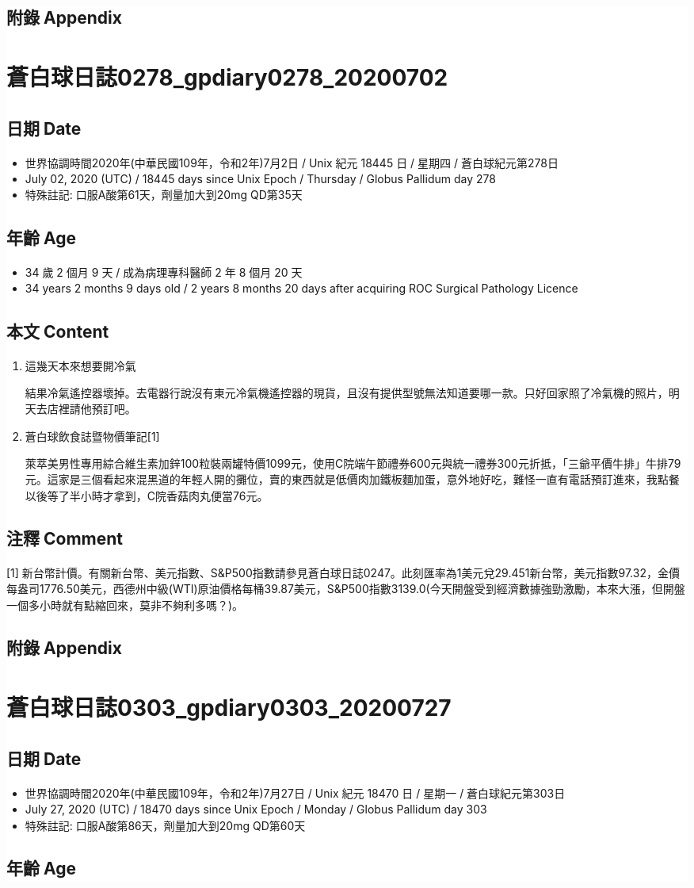 ## 附錄 Appendix ##


[_metadata_:encoding]: - "utf-8"
[_metadata_:language]: - "zh-Hant-TW"
[_metadata_:fileformat]: - "markdown"
[_metadata_:MIME_type]: - "text/plain"
[_metadata_:markdown_version]: - "commonmark version 0.29"
[_metadata_:markdown_spec]: - "https://spec.commonmark.org/0.29/"

# 蒼白球日誌0278_gpdiary0278_20200702 #

## 日期 Date ##

* 世界協調時間2020年(中華民國109年，令和2年)7月2日 / Unix 紀元 18445 日 / 星期四 / 蒼白球紀元第278日
* July 02, 2020 (UTC) / 18445 days since Unix Epoch / Thursday / Globus Pallidum day 278
* 特殊註記: 口服A酸第61天，劑量加大到20mg QD第35天

## 年齡 Age ##

* 34 歲 2 個月 9 天 / 成為病理專科醫師 2 年 8 個月 20 天
* 34 years 2 months 9 days old / 2 years 8 months 20 days after acquiring ROC Surgical Pathology Licence

## 本文 Content ##

1. 這幾天本來想要開冷氣

    結果冷氣遙控器壞掉。去電器行說沒有東元冷氣機遙控器的現貨，且沒有提供型號無法知道要哪一款。只好回家照了冷氣機的照片，明天去店裡請他預訂吧。

2. 蒼白球飲食誌暨物價筆記[1]

    萊萃美男性專用綜合維生素加鋅100粒裝兩罐特價1099元，使用C院端午節禮券600元與統一禮券300元折抵，「三爺平價牛排」牛排79元。這家是三個看起來混黑道的年輕人開的攤位，賣的東西就是低價肉加鐵板麵加蛋，意外地好吃，難怪一直有電話預訂進來，我點餐以後等了半小時才拿到，C院香菇肉丸便當76元。

## 注釋 Comment ##

[1] 新台幣計價。有關新台幣、美元指數、S&P500指數請參見蒼白球日誌0247。此刻匯率為1美元兌29.451新台幣，美元指數97.32，金價每盎司1776.50美元，西德州中級(WTI)原油價格每桶39.87美元，S&P500指數3139.0(今天開盤受到經濟數據強勁激勵，本來大漲，但開盤一個多小時就有點縮回來，莫非不夠利多嗎？)。

## 附錄 Appendix ##



[_metadata_:encoding]: - "utf-8"
[_metadata_:language]: - "zh-Hant-TW"
[_metadata_:fileformat]: - "markdown"
[_metadata_:MIME_type]: - "text/plain"
[_metadata_:markdown_version]: - "commonmark version 0.29"
[_metadata_:markdown_spec]: - "https://spec.commonmark.org/0.29/"

# 蒼白球日誌0303_gpdiary0303_20200727 #

## 日期 Date ##

* 世界協調時間2020年(中華民國109年，令和2年)7月27日 / Unix 紀元 18470 日 / 星期一 / 蒼白球紀元第303日
* July 27, 2020 (UTC) / 18470 days since Unix Epoch / Monday / Globus Pallidum day 303
* 特殊註記: 口服A酸第86天，劑量加大到20mg QD第60天

## 年齡 Age ##


[_metadata_:markdown_version]: - "commonmark version 0.30"
[_metadata_:markdown_spec]: - "https://spec.commonmark.org/0.30/"